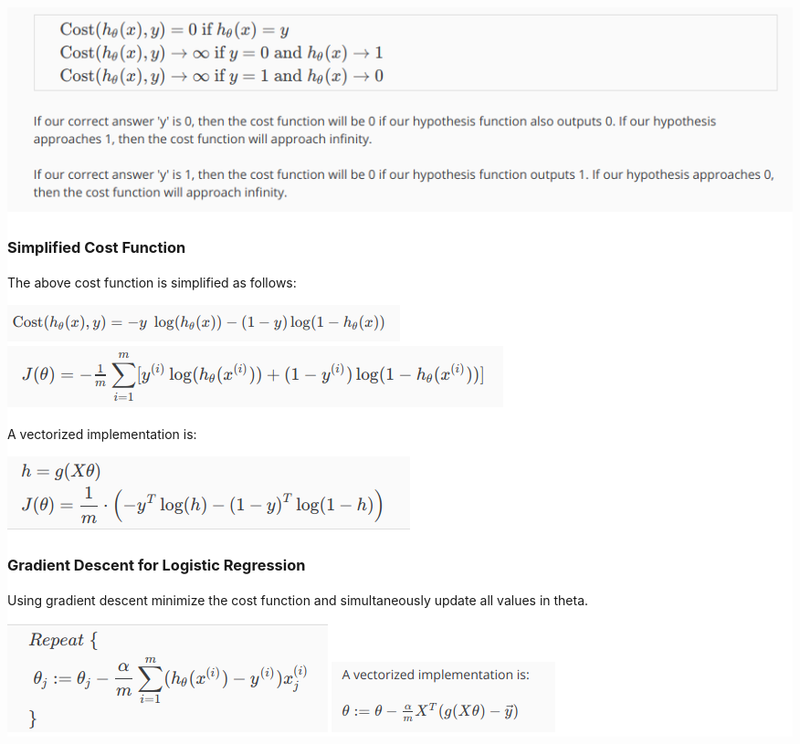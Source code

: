   <img src="images/17.png"/>

### Simplified Cost Function 
The above cost function is simplified as follows:

  <img src="images/18.png" />
  <img src="images/19.png" />
    
A vectorized implementation is: 
     
  <img src="images/20.png" />
      
### Gradient Descent for Logistic Regression 
Using gradient descent minimize the cost function and simultaneously update all values in theta.

  <img src="images/21.png" />
  <img src="images/22.png" />
     